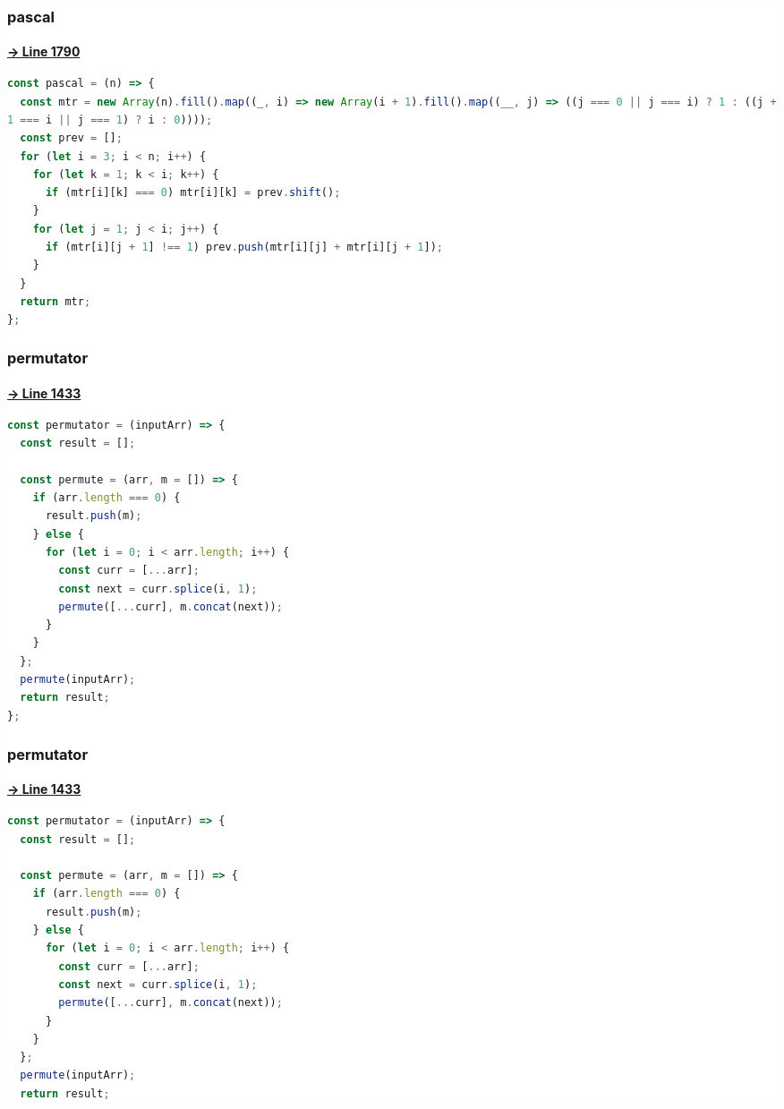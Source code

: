 ### pascal

**[→ Line 1790](./codewars.js#L1790)**

```javascript
const pascal = (n) => {
  const mtr = new Array(n).fill().map((_, i) => new Array(i + 1).fill().map((__, j) => ((j === 0 || j === i) ? 1 : ((j + 1 === i || j === 1) ? i : 0))));
  const prev = [];
  for (let i = 3; i < n; i++) {
    for (let k = 1; k < i; k++) {
      if (mtr[i][k] === 0) mtr[i][k] = prev.shift();
    }
    for (let j = 1; j < i; j++) {
      if (mtr[i][j + 1] !== 1) prev.push(mtr[i][j] + mtr[i][j + 1]);
    }
  }
  return mtr;
};
```

### permutator

**[→ Line 1433](./codewars.js#L1433)**

```javascript
const permutator = (inputArr) => {
  const result = [];

  const permute = (arr, m = []) => {
    if (arr.length === 0) {
      result.push(m);
    } else {
      for (let i = 0; i < arr.length; i++) {
        const curr = [...arr];
        const next = curr.splice(i, 1);
        permute([...curr], m.concat(next));
      }
    }
  };
  permute(inputArr);
  return result;
};
```

### permutator

**[→ Line 1433](./codewars.js#L1433)**

```javascript
const permutator = (inputArr) => {
  const result = [];

  const permute = (arr, m = []) => {
    if (arr.length === 0) {
      result.push(m);
    } else {
      for (let i = 0; i < arr.length; i++) {
        const curr = [...arr];
        const next = curr.splice(i, 1);
        permute([...curr], m.concat(next));
      }
    }
  };
  permute(inputArr);
  return result;
```
